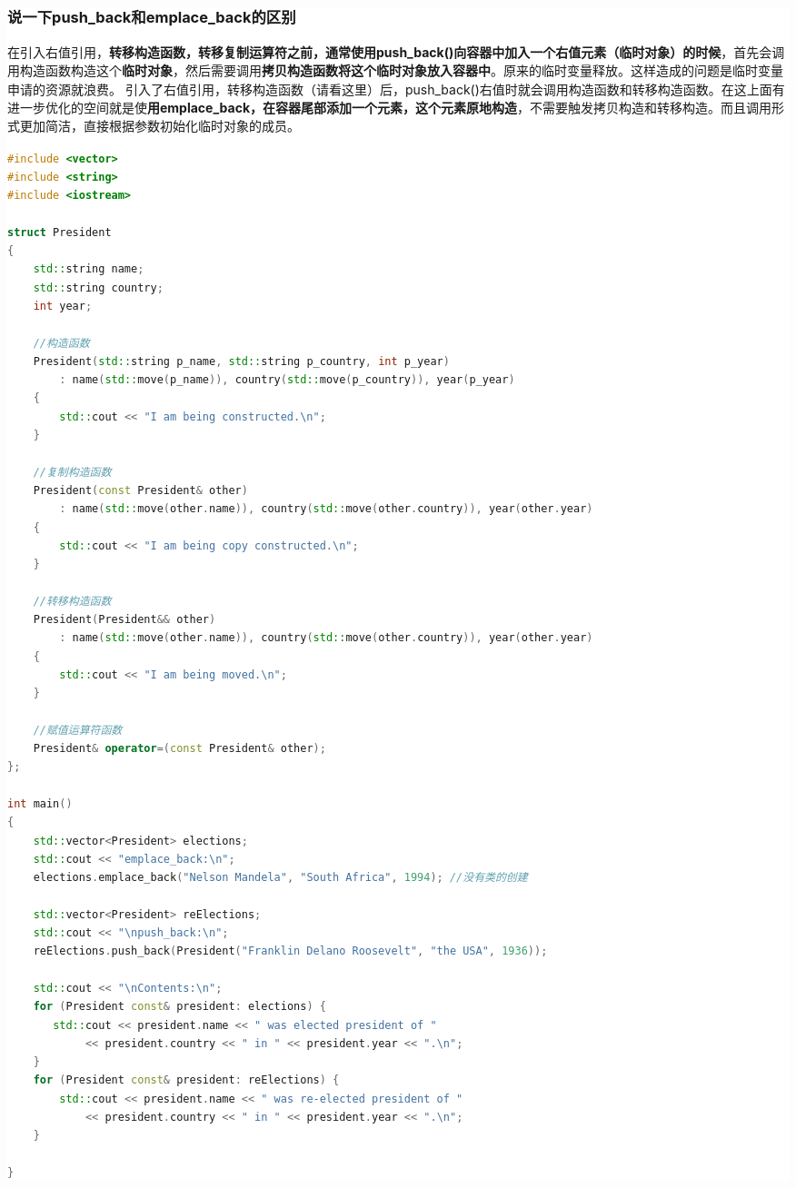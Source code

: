### 说一下push_back和emplace_back的区别

在引入右值引用，**转移构造函数，转移复制运算符之前，通常使用push_back()向容器中加入一个右值元素（临时对象）的时候**，首先会调用构造函数构造这个**临时对象**，然后需要调用**拷贝构造函数将这个临时对象放入容器中**。原来的临时变量释放。这样造成的问题是临时变量申请的资源就浪费。 
引入了右值引用，转移构造函数（请看这里）后，push_back()右值时就会调用构造函数和转移构造函数。在这上面有进一步优化的空间就是使**用emplace_back，在容器尾部添加一个元素，这个元素原地构造**，不需要触发拷贝构造和转移构造。而且调用形式更加简洁，直接根据参数初始化临时对象的成员。 

```C++
#include <vector>  
#include <string>  
#include <iostream>  
 
struct President  
{  
    std::string name;  
    std::string country;  
    int year;  
    
    //构造函数
    President(std::string p_name, std::string p_country, int p_year)  
        : name(std::move(p_name)), country(std::move(p_country)), year(p_year)  
    {  
        std::cout << "I am being constructed.\n";  
    }
    
    //复制构造函数
    President(const President& other)
        : name(std::move(other.name)), country(std::move(other.country)), year(other.year)
    {
        std::cout << "I am being copy constructed.\n";
    }
 
    //转移构造函数
    President(President&& other)  
        : name(std::move(other.name)), country(std::move(other.country)), year(other.year)  
    {  
        std::cout << "I am being moved.\n";  
    }
 
    //赋值运算符函数  
    President& operator=(const President& other);  
};  
 
int main()  
{  
    std::vector<President> elections;  
    std::cout << "emplace_back:\n";  
    elections.emplace_back("Nelson Mandela", "South Africa", 1994); //没有类的创建  
 
    std::vector<President> reElections;  
    std::cout << "\npush_back:\n";  
    reElections.push_back(President("Franklin Delano Roosevelt", "the USA", 1936));  
 
    std::cout << "\nContents:\n";  
    for (President const& president: elections) {  
       std::cout << president.name << " was elected president of "  
            << president.country << " in " << president.year << ".\n";  
    }  
    for (President const& president: reElections) {  
        std::cout << president.name << " was re-elected president of "  
            << president.country << " in " << president.year << ".\n";  
    }
 
}
```